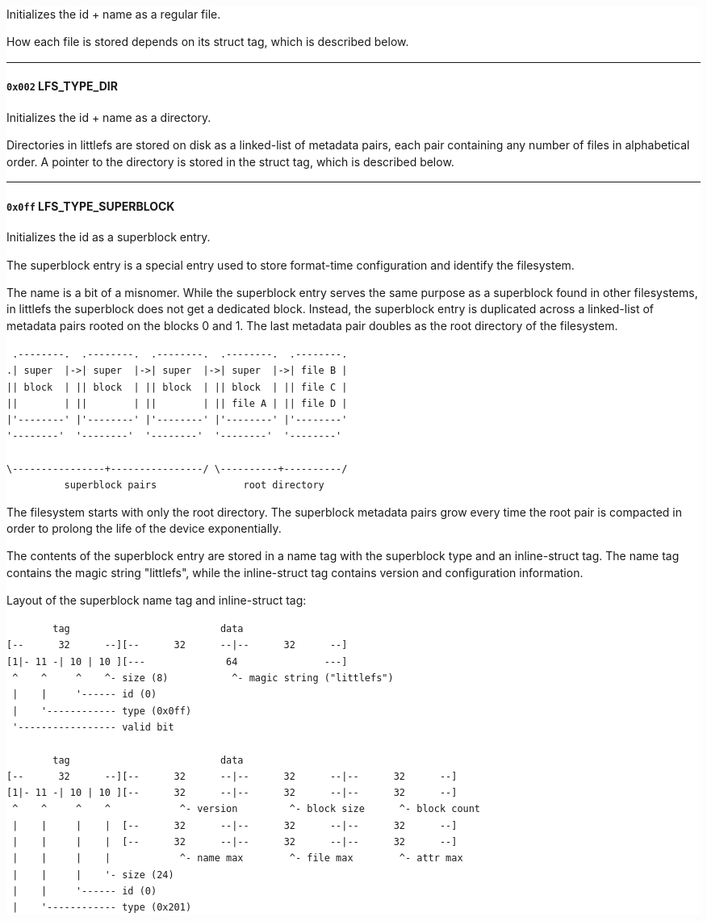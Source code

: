 Initializes the id + name as a regular file.

How each file is stored depends on its struct tag, which is described below.

---
#### `0x002` LFS_TYPE_DIR

Initializes the id + name as a directory.

Directories in littlefs are stored on disk as a linked-list of metadata pairs,
each pair containing any number of files in alphabetical order. A pointer to
the directory is stored in the struct tag, which is described below.

---
#### `0x0ff` LFS_TYPE_SUPERBLOCK

Initializes the id as a superblock entry.

The superblock entry is a special entry used to store format-time configuration
and identify the filesystem.

The name is a bit of a misnomer. While the superblock entry serves the same
purpose as a superblock found in other filesystems, in littlefs the superblock
does not get a dedicated block. Instead, the superblock entry is duplicated
across a linked-list of metadata pairs rooted on the blocks 0 and 1. The last
metadata pair doubles as the root directory of the filesystem.

```
 .--------.  .--------.  .--------.  .--------.  .--------.
.| super  |->| super  |->| super  |->| super  |->| file B |
|| block  | || block  | || block  | || block  | || file C |
||        | ||        | ||        | || file A | || file D |
|'--------' |'--------' |'--------' |'--------' |'--------'
'--------'  '--------'  '--------'  '--------'  '--------'

\----------------+----------------/ \----------+----------/
          superblock pairs               root directory
```

The filesystem starts with only the root directory. The superblock metadata
pairs grow every time the root pair is compacted in order to prolong the
life of the device exponentially.

The contents of the superblock entry are stored in a name tag with the
superblock type and an inline-struct tag. The name tag contains the magic
string "littlefs", while the inline-struct tag contains version and
configuration information.

Layout of the superblock name tag and inline-struct tag:

```
        tag                          data
[--      32      --][--      32      --|--      32      --]
[1|- 11 -| 10 | 10 ][---              64               ---]
 ^    ^     ^    ^- size (8)           ^- magic string ("littlefs")
 |    |     '------ id (0)
 |    '------------ type (0x0ff)
 '----------------- valid bit

        tag                          data
[--      32      --][--      32      --|--      32      --|--      32      --]
[1|- 11 -| 10 | 10 ][--      32      --|--      32      --|--      32      --]
 ^    ^     ^    ^            ^- version         ^- block size      ^- block count
 |    |     |    |  [--      32      --|--      32      --|--      32      --]
 |    |     |    |  [--      32      --|--      32      --|--      32      --]
 |    |     |    |            ^- name max        ^- file max        ^- attr max
 |    |     |    '- size (24)
 |    |     '------ id (0)
 |    '------------ type (0x201)
```